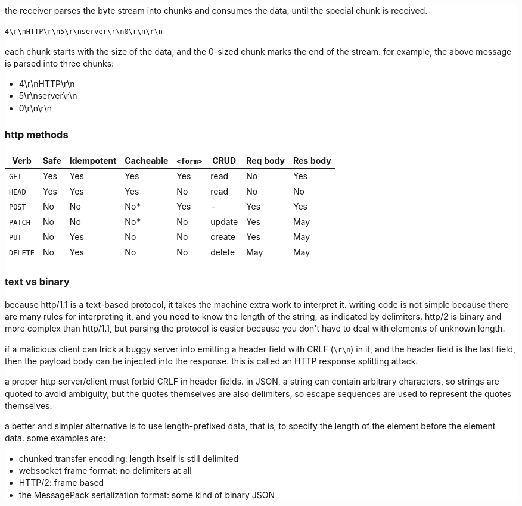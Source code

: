 the receiver parses the byte stream into chunks and consumes the data, until the
special chunk is received.

```http
4\r\nHTTP\r\n5\r\nserver\r\n0\r\n\r\n
```

each chunk starts with the size of the data, and the 0-sized chunk marks the end
of the stream. for example, the above message is parsed into three chunks:

- 4\r\nHTTP\r\n
- 5\r\nserver\r\n
- 0\r\n\r\n

### http methods

| Verb     | Safe | Idempotent | Cacheable | `<form>` | CRUD   | Req body | Res body |
| -------- | ---- | ---------- | --------- | -------- | ------ | -------- | -------- |
| `GET`    | Yes  | Yes        | Yes       | Yes      | read   | No       | Yes      |
| `HEAD`   | Yes  | Yes        | Yes       | No       | read   | No       | No       |
| `POST`   | No   | No         | No\*      | Yes      | \-     | Yes      | Yes      |
| `PATCH`  | No   | No         | No\*      | No       | update | Yes      | May      |
| `PUT`    | No   | Yes        | No        | No       | create | Yes      | May      |
| `DELETE` | No   | Yes        | No        | No       | delete | May      | May      |

### text vs binary

because http/1.1 is a text-based protocol, it takes the machine extra work to interpret it. writing code is not simple because there are many rules for interpreting it, and you need to know the length of the string, as indicated by delimiters. http/2 is binary and more complex than http/1.1, but parsing the protocol is easier because you don't have to deal with elements of unknown length.

if a malicious client can trick a buggy server into emitting a header field with CRLF (`\r\n`) in it, and the header field is the last field, then the payload body can be injected into the response. this is called an HTTP response splitting attack.

a proper http server/client must forbid CRLF in header fields. in JSON, a string can contain arbitrary characters, so strings are quoted to avoid ambiguity, but the quotes themselves are also delimiters, so escape sequences are used to represent the quotes themselves.

a better and simpler alternative is to use length-prefixed data, that is, to specify the length of the element before the element data. some examples are:

- chunked transfer encoding: length itself is still delimited
- websocket frame format: no delimiters at all
- HTTP/2: frame based
- the MessagePack serialization format: some kind of binary JSON

